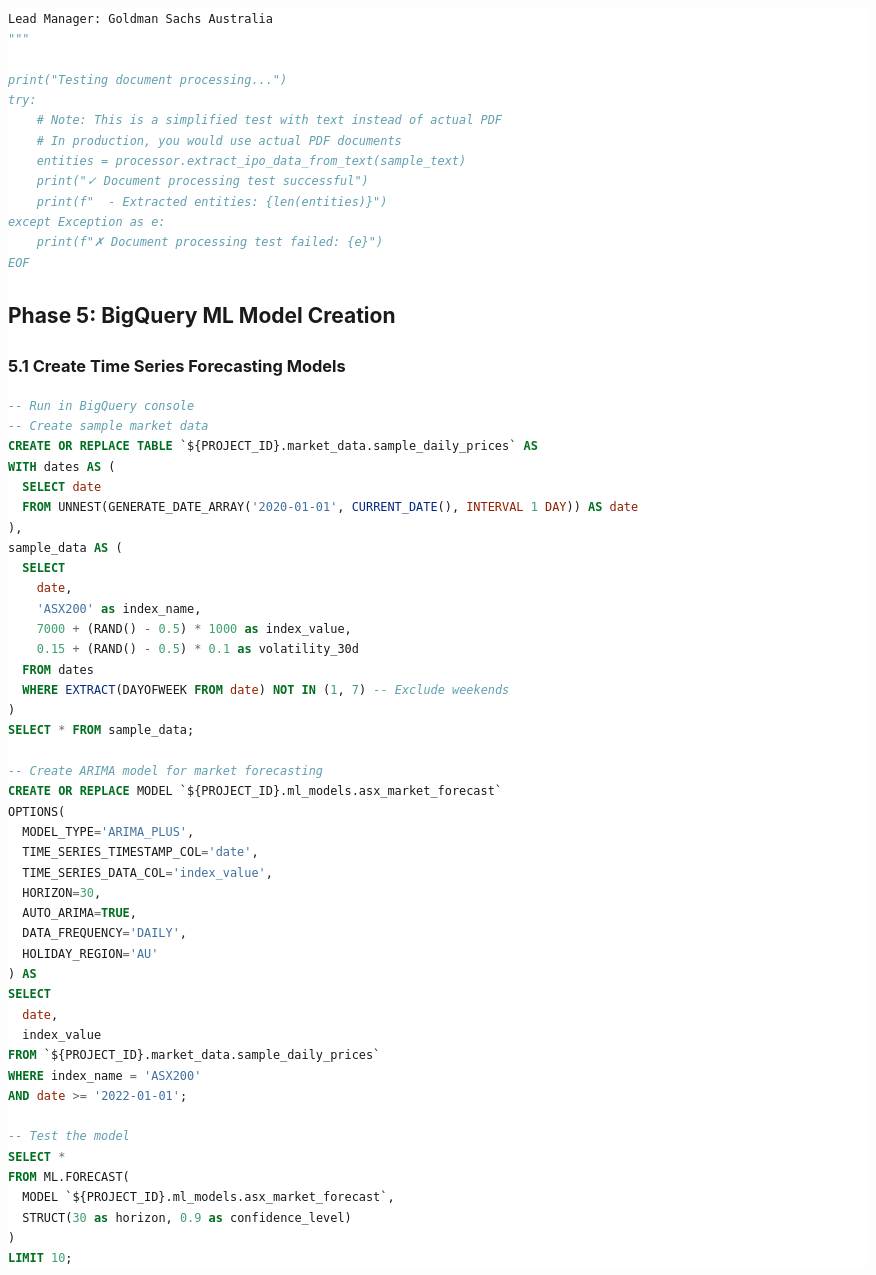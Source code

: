 ```python
Lead Manager: Goldman Sachs Australia
"""

print("Testing document processing...")
try:
    # Note: This is a simplified test with text instead of actual PDF
    # In production, you would use actual PDF documents
    entities = processor.extract_ipo_data_from_text(sample_text)
    print("✓ Document processing test successful")
    print(f"  - Extracted entities: {len(entities)}")
except Exception as e:
    print(f"✗ Document processing test failed: {e}")
EOF
```

## Phase 5: BigQuery ML Model Creation

### 5.1 Create Time Series Forecasting Models

```sql
-- Run in BigQuery console
-- Create sample market data
CREATE OR REPLACE TABLE `${PROJECT_ID}.market_data.sample_daily_prices` AS
WITH dates AS (
  SELECT date
  FROM UNNEST(GENERATE_DATE_ARRAY('2020-01-01', CURRENT_DATE(), INTERVAL 1 DAY)) AS date
),
sample_data AS (
  SELECT 
    date,
    'ASX200' as index_name,
    7000 + (RAND() - 0.5) * 1000 as index_value,
    0.15 + (RAND() - 0.5) * 0.1 as volatility_30d
  FROM dates
  WHERE EXTRACT(DAYOFWEEK FROM date) NOT IN (1, 7) -- Exclude weekends
)
SELECT * FROM sample_data;

-- Create ARIMA model for market forecasting
CREATE OR REPLACE MODEL `${PROJECT_ID}.ml_models.asx_market_forecast`
OPTIONS(
  MODEL_TYPE='ARIMA_PLUS',
  TIME_SERIES_TIMESTAMP_COL='date',
  TIME_SERIES_DATA_COL='index_value',
  HORIZON=30,
  AUTO_ARIMA=TRUE,
  DATA_FREQUENCY='DAILY',
  HOLIDAY_REGION='AU'
) AS
SELECT
  date,
  index_value
FROM `${PROJECT_ID}.market_data.sample_daily_prices`
WHERE index_name = 'ASX200'
AND date >= '2022-01-01';

-- Test the model
SELECT *
FROM ML.FORECAST(
  MODEL `${PROJECT_ID}.ml_models.asx_market_forecast`,
  STRUCT(30 as horizon, 0.9 as confidence_level)
)
LIMIT 10;
```